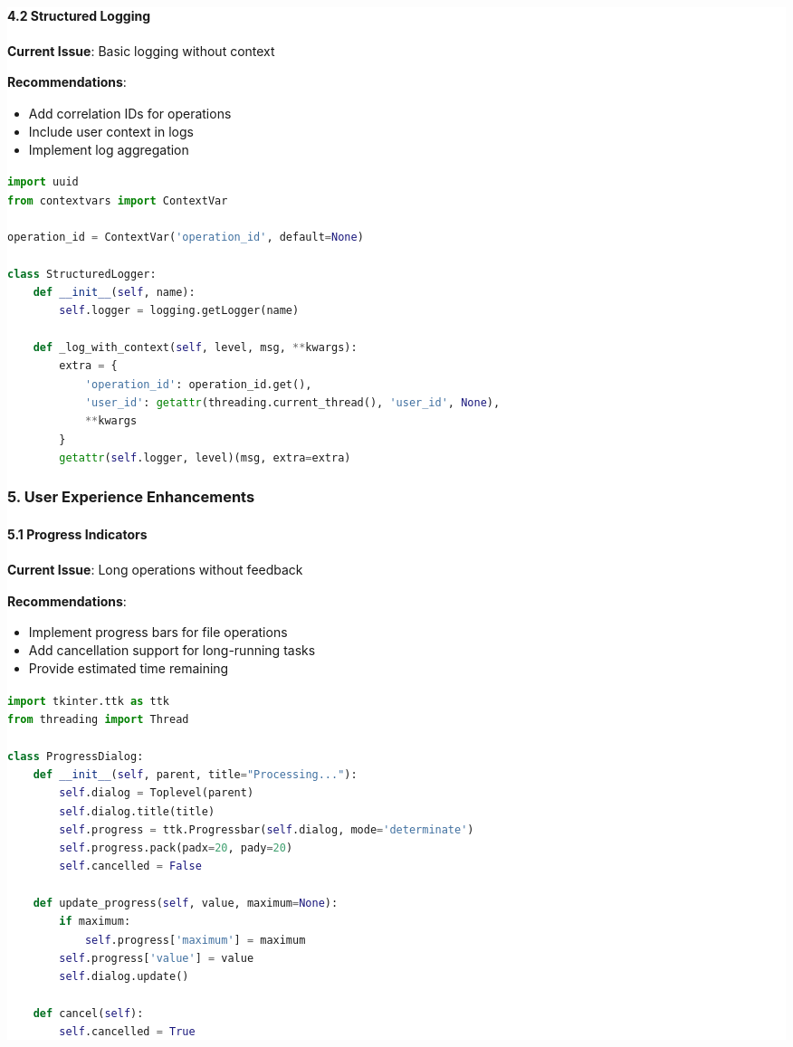 #### 4.2 Structured Logging
**Current Issue**: Basic logging without context

**Recommendations**:
- Add correlation IDs for operations
- Include user context in logs
- Implement log aggregation

```python
import uuid
from contextvars import ContextVar

operation_id = ContextVar('operation_id', default=None)

class StructuredLogger:
    def __init__(self, name):
        self.logger = logging.getLogger(name)
    
    def _log_with_context(self, level, msg, **kwargs):
        extra = {
            'operation_id': operation_id.get(),
            'user_id': getattr(threading.current_thread(), 'user_id', None),
            **kwargs
        }
        getattr(self.logger, level)(msg, extra=extra)
```

### 5. User Experience Enhancements

#### 5.1 Progress Indicators
**Current Issue**: Long operations without feedback

**Recommendations**:
- Implement progress bars for file operations
- Add cancellation support for long-running tasks
- Provide estimated time remaining

```python
import tkinter.ttk as ttk
from threading import Thread

class ProgressDialog:
    def __init__(self, parent, title="Processing..."):
        self.dialog = Toplevel(parent)
        self.dialog.title(title)
        self.progress = ttk.Progressbar(self.dialog, mode='determinate')
        self.progress.pack(padx=20, pady=20)
        self.cancelled = False
    
    def update_progress(self, value, maximum=None):
        if maximum:
            self.progress['maximum'] = maximum
        self.progress['value'] = value
        self.dialog.update()
    
    def cancel(self):
        self.cancelled = True
```
